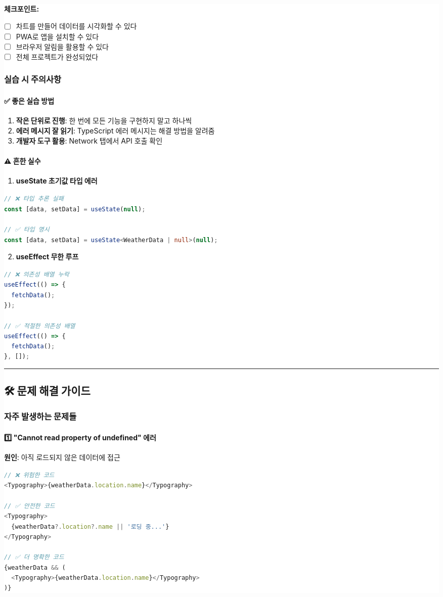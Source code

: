 **체크포인트:**
- [ ] 차트를 만들어 데이터를 시각화할 수 있다
- [ ] PWA로 앱을 설치할 수 있다
- [ ] 브라우저 알림을 활용할 수 있다
- [ ] 전체 프로젝트가 완성되었다

### 실습 시 주의사항

#### ✅ 좋은 실습 방법
1. **작은 단위로 진행**: 한 번에 모든 기능을 구현하지 말고 하나씩
2. **에러 메시지 잘 읽기**: TypeScript 에러 메시지는 해결 방법을 알려줌
3. **개발자 도구 활용**: Network 탭에서 API 호출 확인

#### ⚠️ 흔한 실수
1. **useState 초기값 타입 에러**
```typescript
// ❌ 타입 추론 실패
const [data, setData] = useState(null);

// ✅ 타입 명시
const [data, setData] = useState<WeatherData | null>(null);
```

2. **useEffect 무한 루프**
```typescript
// ❌ 의존성 배열 누락
useEffect(() => {
  fetchData();
});

// ✅ 적절한 의존성 배열
useEffect(() => {
  fetchData();
}, []);
```

---

## 🛠️ 문제 해결 가이드

### 자주 발생하는 문제들

#### 1️⃣ "Cannot read property of undefined" 에러

**원인**: 아직 로드되지 않은 데이터에 접근

```typescript
// ❌ 위험한 코드
<Typography>{weatherData.location.name}</Typography>

// ✅ 안전한 코드
<Typography>
  {weatherData?.location?.name || '로딩 중...'}
</Typography>

// ✅ 더 명확한 코드
{weatherData && (
  <Typography>{weatherData.location.name}</Typography>
)}
```
